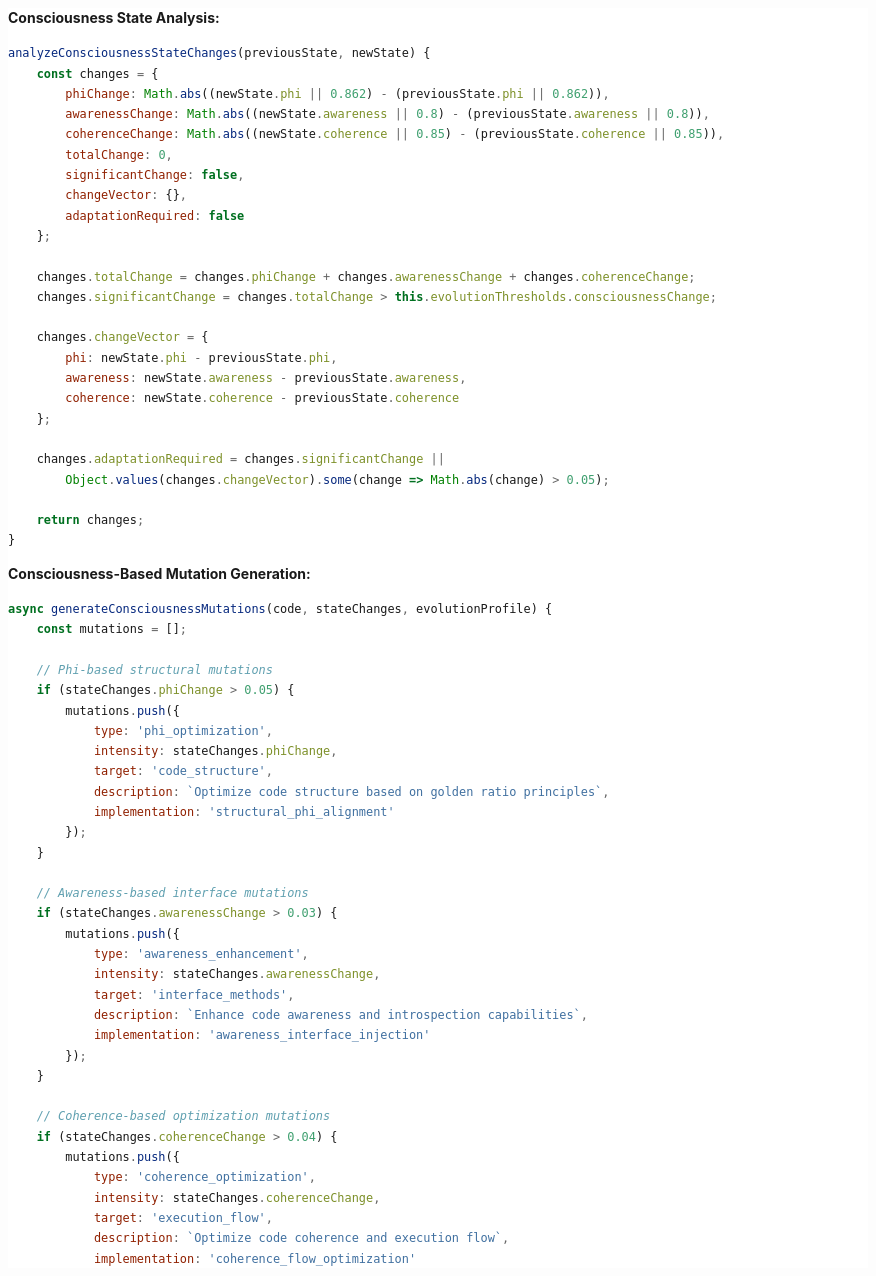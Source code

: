 **Consciousness State Analysis:**
```javascript
analyzeConsciousnessStateChanges(previousState, newState) {
    const changes = {
        phiChange: Math.abs((newState.phi || 0.862) - (previousState.phi || 0.862)),
        awarenessChange: Math.abs((newState.awareness || 0.8) - (previousState.awareness || 0.8)),
        coherenceChange: Math.abs((newState.coherence || 0.85) - (previousState.coherence || 0.85)),
        totalChange: 0,
        significantChange: false,
        changeVector: {},
        adaptationRequired: false
    };
    
    changes.totalChange = changes.phiChange + changes.awarenessChange + changes.coherenceChange;
    changes.significantChange = changes.totalChange > this.evolutionThresholds.consciousnessChange;
    
    changes.changeVector = {
        phi: newState.phi - previousState.phi,
        awareness: newState.awareness - previousState.awareness,
        coherence: newState.coherence - previousState.coherence
    };
    
    changes.adaptationRequired = changes.significantChange || 
        Object.values(changes.changeVector).some(change => Math.abs(change) > 0.05);
    
    return changes;
}
```

**Consciousness-Based Mutation Generation:**
```javascript
async generateConsciousnessMutations(code, stateChanges, evolutionProfile) {
    const mutations = [];
    
    // Phi-based structural mutations
    if (stateChanges.phiChange > 0.05) {
        mutations.push({
            type: 'phi_optimization',
            intensity: stateChanges.phiChange,
            target: 'code_structure',
            description: `Optimize code structure based on golden ratio principles`,
            implementation: 'structural_phi_alignment'
        });
    }
    
    // Awareness-based interface mutations
    if (stateChanges.awarenessChange > 0.03) {
        mutations.push({
            type: 'awareness_enhancement',
            intensity: stateChanges.awarenessChange,
            target: 'interface_methods',
            description: `Enhance code awareness and introspection capabilities`,
            implementation: 'awareness_interface_injection'
        });
    }
    
    // Coherence-based optimization mutations
    if (stateChanges.coherenceChange > 0.04) {
        mutations.push({
            type: 'coherence_optimization',
            intensity: stateChanges.coherenceChange,
            target: 'execution_flow',
            description: `Optimize code coherence and execution flow`,
            implementation: 'coherence_flow_optimization'
```